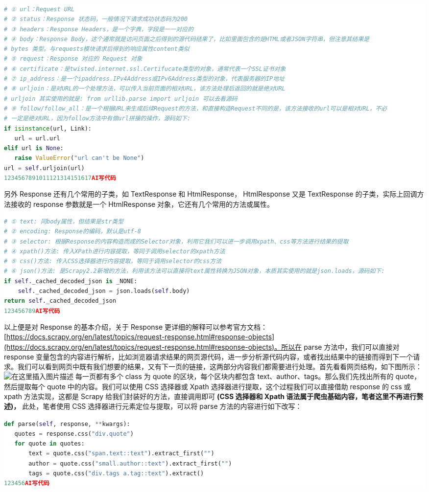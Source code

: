 ```python
# ① url：Request URL
# ② status：Response 状态码，一般情况下请求成功状态码为200
# ③ headers：Response Headers，是一个字典，字段是一一对应的
# ④ body：Response Body，这个通常就是访问页面之后得到的源代码结果了，比如里面包含的是HTML或者JSON字符串，但注意其结果是
# bytes 类型。与requests模块请求后得到的响应属性content类似
# ⑤ request：Response 对应的 Request 对象
# ⑥ certificate：是twisted.internet.ssl.Certifucate类型的对象，通常代表一个SSL证书对象
# ⑦ ip_address：是一个ipaddress.IPv4Address或IPv6Address类型的对象，代表服务器的IP地址
# ⑧ urljoin：是对URL的一个处理方法，可以传入当前页面的相对URL，该方法处理后返回的就是绝对URL
# urljoin 其实使用的就是: from urllib.parse import urljoin 可以去看源码
# ⑨ follow/follow_all：是一个根据URL来生成后续Request的方法，和直接构造Request不同的是，该方法接收的url可以是相对URL，不必
# 一定是绝对URL，因为follow方法中有做url拼接的操作，源码如下:
if isinstance(url, Link):
   url = url.url
elif url is None:
   raise ValueError("url can't be None")
url = self.urljoin(url)
1234567891011121314151617AI写代码
```

另外 Response 还有几个常用的子类，如 TextResponse 和 HtmlResponse， HtmlResponse 又是 TextResponse 的子类，实际上回调方法接收的 response 参数就是一个 HtmlResponse 对象，它还有几个常用的方法或属性。

```python
# ① text: 同body属性，但结果是str类型
# ② encoding: Response的编码，默认是utf-8
# ③ selector: 根据Response的内容构造而成的Selector对象，利用它我们可以进一步调用xpath、css等方法进行结果的提取
# ④ xpath()方法: 传入XPath进行内容提取，等同于调用selector的xpath方法
# ⑤ css()方法: 传入CSS选择器进行内容提取，等同于调用selector的css方法
# ⑥ json()方法: 是Scrapy2.2新增的方法，利用该方法可以直接将text属性转换为JSON对象，本质其实使用的就是json.loads，源码如下:
if self._cached_decoded_json is _NONE:
    self._cached_decoded_json = json.loads(self.body)
return self._cached_decoded_json
123456789AI写代码
```

以上便是对 Response 的基本介绍，关于 Response 更详细的解释可以参考官方文档：[https://docs.scrapy.org/en/latest/topics/request-response.html#response-objects](https://docs.scrapy.org/en/latest/topics/request-response.html#response-objects)。所以在 parse 方法中，我们可以直接对 response 变量包含的内容进行解析，比如浏览器请求结果的网页源代码，进一步分析源代码内容，或者找出结果中的链接而得到下一个请求。我们可以看到网页中既有我们想要的结果，又有下一页的链接，这两部分内容我们都需要进行处理。首先看看网页结构，如下图所示：
![在这里插入图片描述](https://raw.githubusercontent.com/3309446352/Images/main/Content/6b0db34db2e4dd713907f8d90febdc6b.webp)
每一页都有多个 class 为 quote 的区块，每个区块内都包含 text、author、tags。那么我们先找出所有的 quote，然后提取每个 quote 中的内容。我们可以使用 CSS 选择器或 Xpath 选择器进行提取，这个过程我们可以直接借助 response 的 css 或 xpath 方法实现，这都是 Scrapy 给我们封装好的方法，直接调用即可 **(CSS 选择器和 Xpath 语法属于爬虫基础内容，笔者这里不再进行赘述)，** 此处，笔者使用 CSS 选择器进行元素定位与提取，可以将 parse 方法的内容进行如下改写：

```python
def parse(self, response, **kwargs):
   quotes = response.css("div.quote")
   for quote in quotes:
       text = quote.css("span.text::text").extract_first("")
       author = quote.css("small.author::text").extract_first("")
       tags = quote.css("div.tags a.tag::text").extract()
123456AI写代码
```
